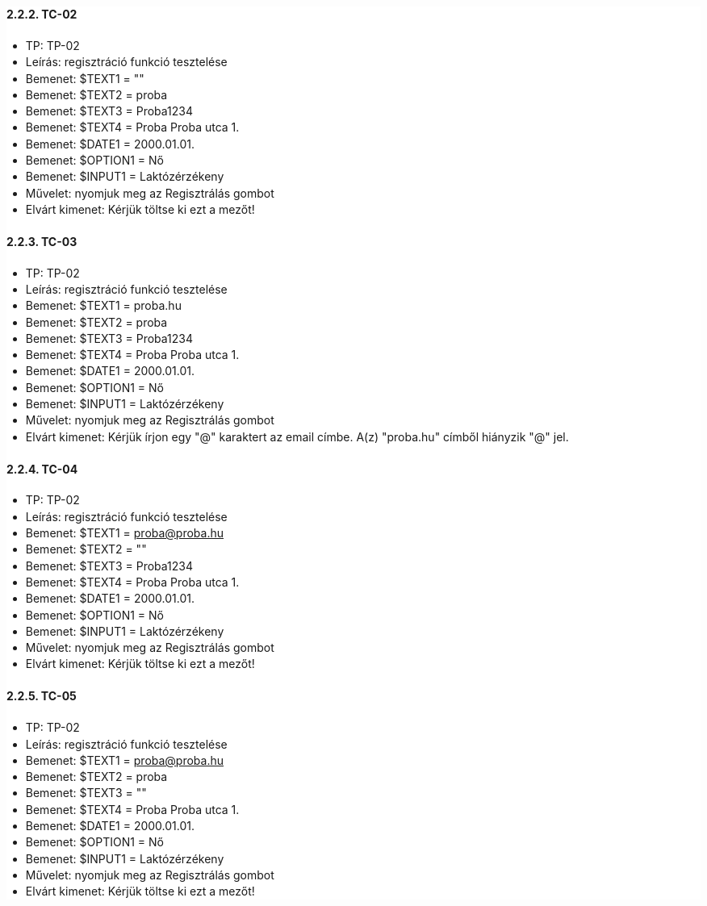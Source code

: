 #### 2.2.2. TC-02

- TP: TP-02
- Leírás: regisztráció funkció tesztelése
- Bemenet: $TEXT1 = ""
- Bemenet: $TEXT2 = proba
- Bemenet: $TEXT3 = Proba1234
- Bemenet: $TEXT4 = Proba Proba utca 1.
- Bemenet: $DATE1 = 2000.01.01.
- Bemenet: $OPTION1 = Nő
- Bemenet: $INPUT1 = Laktózérzékeny
- Művelet: nyomjuk meg az Regisztrálás gombot 
- Elvárt kimenet: Kérjük töltse ki ezt a mezőt!

#### 2.2.3. TC-03

- TP: TP-02
- Leírás: regisztráció funkció tesztelése
- Bemenet: $TEXT1 = proba.hu
- Bemenet: $TEXT2 = proba
- Bemenet: $TEXT3 = Proba1234
- Bemenet: $TEXT4 = Proba Proba utca 1.
- Bemenet: $DATE1 = 2000.01.01.
- Bemenet: $OPTION1 = Nő
- Bemenet: $INPUT1 = Laktózérzékeny
- Művelet: nyomjuk meg az Regisztrálás gombot 
- Elvárt kimenet: Kérjük írjon egy "@" karaktert az email címbe. A(z) "proba.hu" címből hiányzik "@" jel.

#### 2.2.4. TC-04

- TP: TP-02
- Leírás: regisztráció funkció tesztelése
- Bemenet: $TEXT1 = proba@proba.hu 
- Bemenet: $TEXT2 = ""
- Bemenet: $TEXT3 = Proba1234
- Bemenet: $TEXT4 = Proba Proba utca 1.
- Bemenet: $DATE1 = 2000.01.01.
- Bemenet: $OPTION1 = Nő
- Bemenet: $INPUT1 = Laktózérzékeny
- Művelet: nyomjuk meg az Regisztrálás gombot 
- Elvárt kimenet: Kérjük töltse ki ezt a mezőt!

#### 2.2.5. TC-05

- TP: TP-02
- Leírás: regisztráció funkció tesztelése
- Bemenet: $TEXT1 = proba@proba.hu 
- Bemenet: $TEXT2 = proba
- Bemenet: $TEXT3 = ""
- Bemenet: $TEXT4 = Proba Proba utca 1.
- Bemenet: $DATE1 = 2000.01.01.
- Bemenet: $OPTION1 = Nő
- Bemenet: $INPUT1 = Laktózérzékeny
- Művelet: nyomjuk meg az Regisztrálás gombot 
- Elvárt kimenet: Kérjük töltse ki ezt a mezőt!
